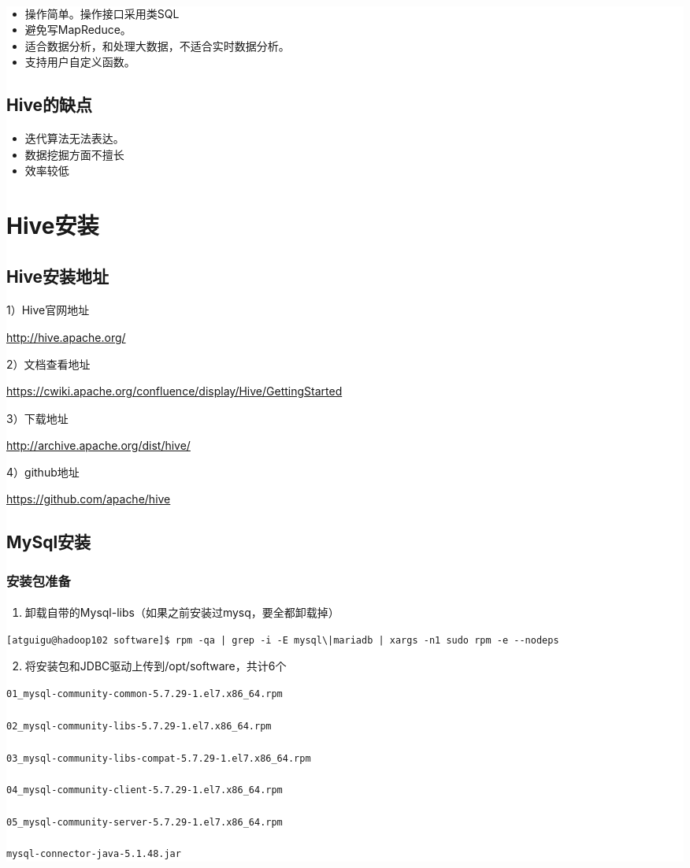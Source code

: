 - 操作简单。操作接口采用类SQL
- 避免写MapReduce。
- 适合数据分析，和处理大数据，不适合实时数据分析。
- 支持用户自定义函数。

## Hive的缺点

- 迭代算法无法表达。
- 数据挖掘方面不擅长
- 效率较低

# Hive安装

## Hive安装地址

1）Hive官网地址

http://hive.apache.org/

2）文档查看地址

https://cwiki.apache.org/confluence/display/Hive/GettingStarted

3）下载地址

http://archive.apache.org/dist/hive/

4）github地址

https://github.com/apache/hive

## MySql安装

### 安装包准备

1. 卸载自带的Mysql-libs（如果之前安装过mysq，要全都卸载掉）

```
[atguigu@hadoop102 software]$ rpm -qa | grep -i -E mysql\|mariadb | xargs -n1 sudo rpm -e --nodeps
```



2. 将安装包和JDBC驱动上传到/opt/software，共计6个

```
01_mysql-community-common-5.7.29-1.el7.x86_64.rpm

02_mysql-community-libs-5.7.29-1.el7.x86_64.rpm

03_mysql-community-libs-compat-5.7.29-1.el7.x86_64.rpm

04_mysql-community-client-5.7.29-1.el7.x86_64.rpm

05_mysql-community-server-5.7.29-1.el7.x86_64.rpm

mysql-connector-java-5.1.48.jar
```
